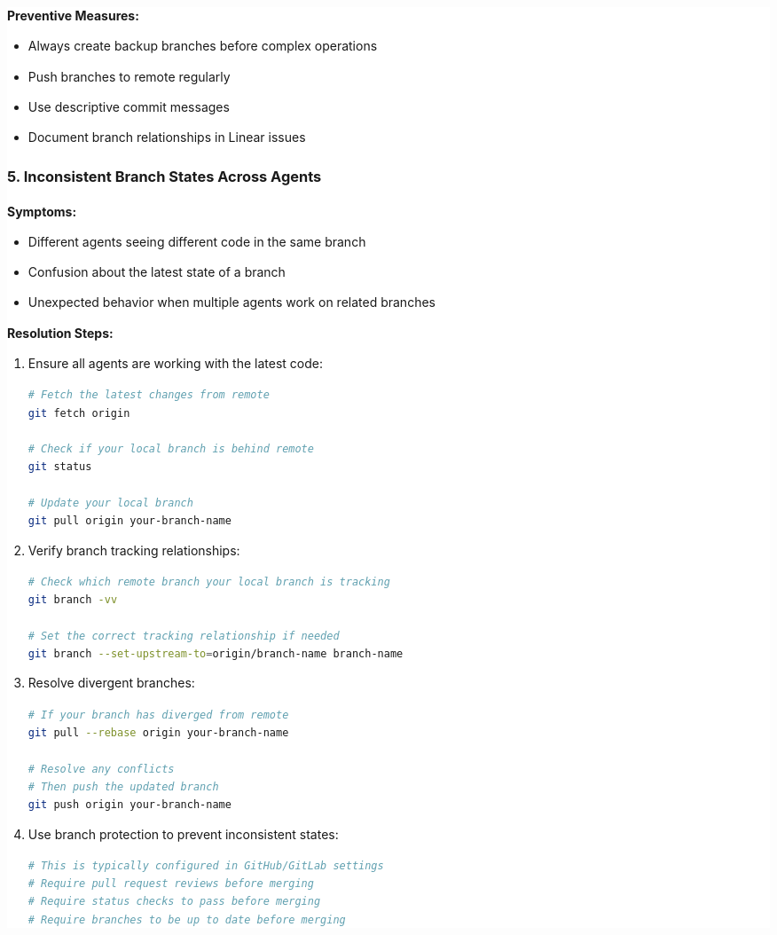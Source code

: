 **Preventive Measures:**

- Always create backup branches before complex operations

- Push branches to remote regularly

- Use descriptive commit messages

- Document branch relationships in Linear issues

### 5. Inconsistent Branch States Across Agents

**Symptoms:**

- Different agents seeing different code in the same branch

- Confusion about the latest state of a branch

- Unexpected behavior when multiple agents work on related branches

**Resolution Steps:**
1. Ensure all agents are working with the latest code:
   ```bash
   # Fetch the latest changes from remote
   git fetch origin
   
   # Check if your local branch is behind remote
   git status
   
   # Update your local branch
   git pull origin your-branch-name
   ```

2. Verify branch tracking relationships:
   ```bash
   # Check which remote branch your local branch is tracking
   git branch -vv
   
   # Set the correct tracking relationship if needed
   git branch --set-upstream-to=origin/branch-name branch-name
   ```

3. Resolve divergent branches:
   ```bash
   # If your branch has diverged from remote
   git pull --rebase origin your-branch-name
   
   # Resolve any conflicts
   # Then push the updated branch
   git push origin your-branch-name
   ```

4. Use branch protection to prevent inconsistent states:
   ```bash
   # This is typically configured in GitHub/GitLab settings
   # Require pull request reviews before merging
   # Require status checks to pass before merging
   # Require branches to be up to date before merging
   ```
